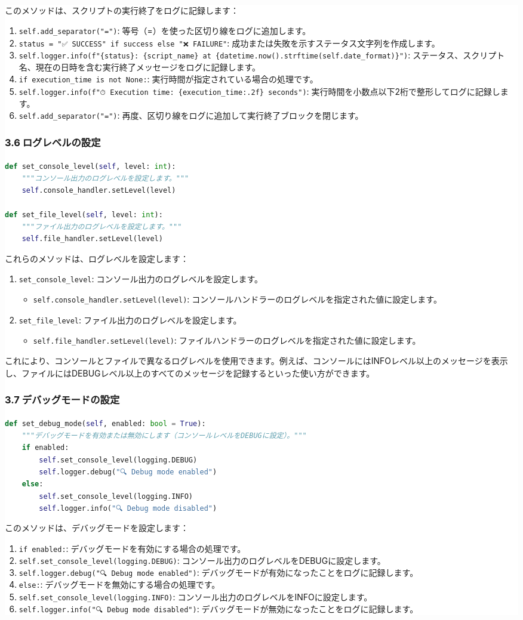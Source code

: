 このメソッドは、スクリプトの実行終了をログに記録します：

1. `self.add_separator("=")`: 等号（=）を使った区切り線をログに追加します。
2. `status = "✅ SUCCESS" if success else "❌ FAILURE"`: 成功または失敗を示すステータス文字列を作成します。
3. `self.logger.info(f"{status}: {script_name} at {datetime.now().strftime(self.date_format)}")`: ステータス、スクリプト名、現在の日時を含む実行終了メッセージをログに記録します。
4. `if execution_time is not None:`: 実行時間が指定されている場合の処理です。
5. `self.logger.info(f"⏱ Execution time: {execution_time:.2f} seconds")`: 実行時間を小数点以下2桁で整形してログに記録します。
6. `self.add_separator("=")`: 再度、区切り線をログに追加して実行終了ブロックを閉じます。

### 3.6 ログレベルの設定

```python
def set_console_level(self, level: int):
    """コンソール出力のログレベルを設定します。"""
    self.console_handler.setLevel(level)

def set_file_level(self, level: int):
    """ファイル出力のログレベルを設定します。"""
    self.file_handler.setLevel(level)
```

これらのメソッドは、ログレベルを設定します：

1. `set_console_level`: コンソール出力のログレベルを設定します。
   - `self.console_handler.setLevel(level)`: コンソールハンドラーのログレベルを指定された値に設定します。

2. `set_file_level`: ファイル出力のログレベルを設定します。
   - `self.file_handler.setLevel(level)`: ファイルハンドラーのログレベルを指定された値に設定します。

これにより、コンソールとファイルで異なるログレベルを使用できます。例えば、コンソールにはINFOレベル以上のメッセージを表示し、ファイルにはDEBUGレベル以上のすべてのメッセージを記録するといった使い方ができます。

### 3.7 デバッグモードの設定

```python
def set_debug_mode(self, enabled: bool = True):
    """デバッグモードを有効または無効にします（コンソールレベルをDEBUGに設定）。"""
    if enabled:
        self.set_console_level(logging.DEBUG)
        self.logger.debug("🔍 Debug mode enabled")
    else:
        self.set_console_level(logging.INFO)
        self.logger.info("🔍 Debug mode disabled")
```

このメソッドは、デバッグモードを設定します：

1. `if enabled:`: デバッグモードを有効にする場合の処理です。
2. `self.set_console_level(logging.DEBUG)`: コンソール出力のログレベルをDEBUGに設定します。
3. `self.logger.debug("🔍 Debug mode enabled")`: デバッグモードが有効になったことをログに記録します。
4. `else:`: デバッグモードを無効にする場合の処理です。
5. `self.set_console_level(logging.INFO)`: コンソール出力のログレベルをINFOに設定します。
6. `self.logger.info("🔍 Debug mode disabled")`: デバッグモードが無効になったことをログに記録します。
